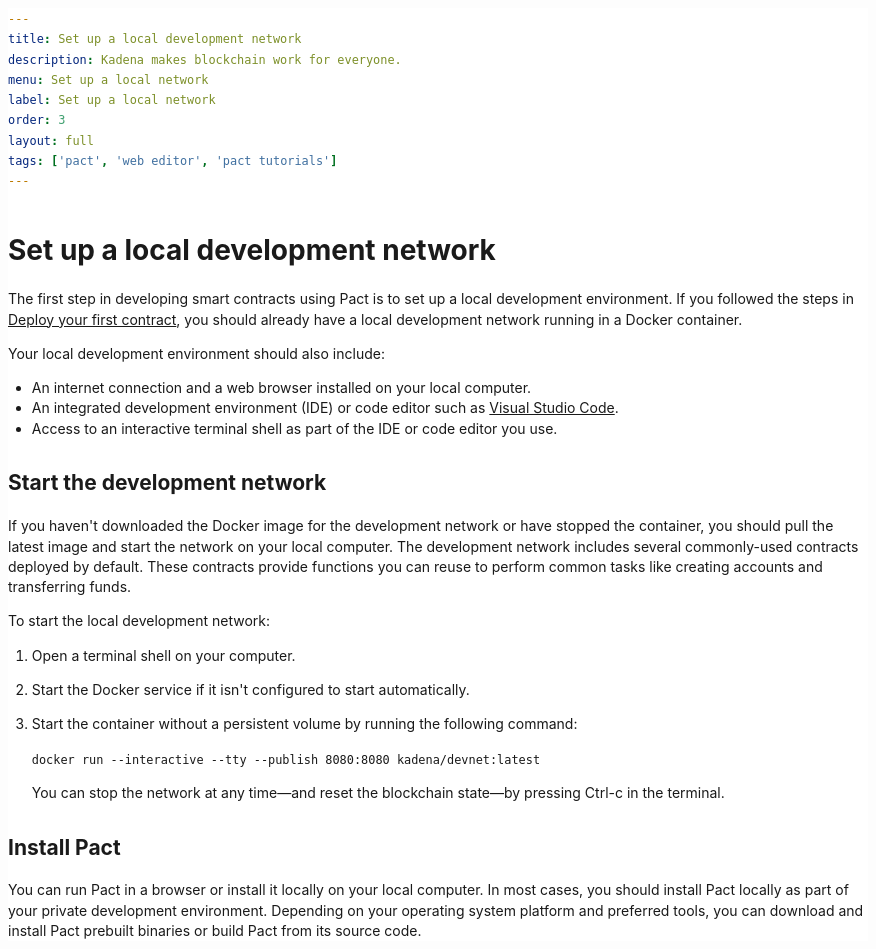 ```yaml
---
title: Set up a local development network
description: Kadena makes blockchain work for everyone.
menu: Set up a local network
label: Set up a local network
order: 3
layout: full
tags: ['pact', 'web editor', 'pact tutorials']
---
```


# Set up a local development network

The first step in developing smart contracts using Pact is to set up a local development environment.
If you followed the steps in [Deploy your first contract](/quickstart), you should already have a local development network running in a Docker container.

Your local development environment should also include:

- An internet connection and a web browser installed on your local computer.
- An integrated development environment (IDE) or code editor such as [Visual Studio Code](https://code.visualstudio.com/download).
- Access to an interactive terminal shell as part of the IDE or code editor you use.

## Start the development network

If you haven't downloaded the Docker image for the development network or have stopped the container, you should pull the latest image and start the network on your local computer.
The development network includes several commonly-used contracts deployed by default.
These contracts provide functions you can reuse to perform common tasks like creating accounts and transferring funds.

To start the local development network:

1. Open a terminal shell on your computer.

2. Start the Docker service if it isn't configured to start automatically.

3. Start the container without a persistent volume by running the following command:

   ```shell
   docker run --interactive --tty --publish 8080:8080 kadena/devnet:latest
   ```

   You can stop the network at any time—and reset the blockchain state—by pressing Ctrl-c in the terminal. 

## Install Pact

You can run Pact in a browser or install it locally on your local computer.
In most cases, you should install Pact locally as part of your private development environment.
Depending on your operating system platform and preferred tools, you can download and install Pact prebuilt binaries or build Pact from its source code.
